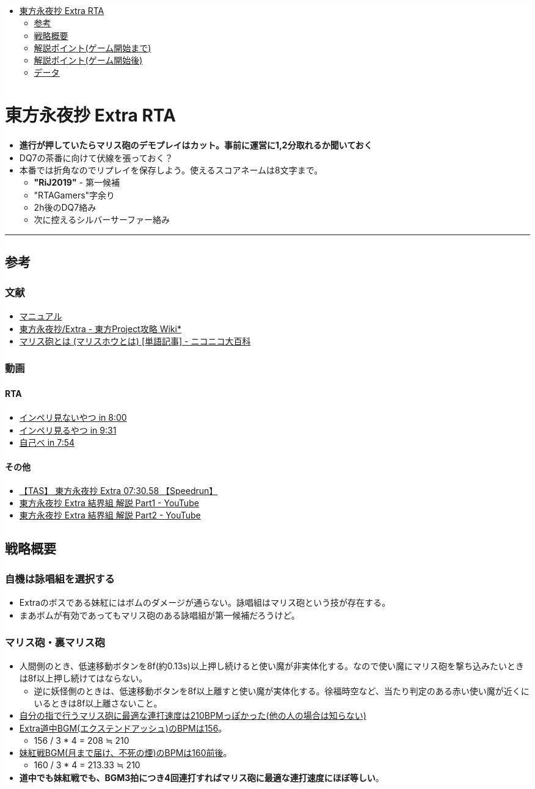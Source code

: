 

- [東方永夜抄 Extra RTA](#東方永夜抄-extra-rta)
  - [参考](#参考)
  - [戦略概要](#戦略概要)
  - [解説ポイント(ゲーム開始まで)](#解説ポイントゲーム開始まで)
  - [解説ポイント(ゲーム開始後)](#解説ポイントゲーム開始後)
  - [データ](#データ)



# 東方永夜抄 Extra RTA

- **進行が押していたらマリス砲のデモプレイはカット。事前に運営に1,2分取れるか聞いておく**
- DQ7の茶番に向けて伏線を張っておく？
- 本番では折角なのでリプレイを保存しよう。使えるスコアネームは8文字まで。
  - **"RiJ2019"** - 第一候補
  - "RTAGamers"字余り
  - 2h後のDQ7絡み
  - 次に控えるシルバーサーファー絡み

----

## 参考

### 文献

- [マニュアル](https://www16.big.or.jp/~zun/html/th08man/th08manindex.html)
- [東方永夜抄/Extra - 東方Project攻略 Wiki*](https://wikiwiki.jp/thk/%E6%B0%B8/EX)
- [マリス砲とは (マリスホウとは) [単語記事] - ニコニコ大百科](https://dic.nicovideo.jp/a/%E3%83%9E%E3%83%AA%E3%82%B9%E7%A0%B2)

### 動画
#### RTA
- [インペリ見ないやつ in 8:00](https://www.twitch.tv/videos/521800859)
- [インペリ見るやつ in 9:31](https://www.twitch.tv/videos/521801379)
- [自己ベ in 7:54](https://www.twitch.tv/videos/523572508)

#### その他
- [【TAS】 東方永夜抄 Extra 07:30.58 【Speedrun】](https://www.nicovideo.jp/watch/sm16396900)
- [東方永夜抄 Extra 結界組 解説 Part1 - YouTube](https://www.youtube.com/watch?v=dZZwieG2qQs)
- [東方永夜抄 Extra 結界組 解説 Part2 - YouTube](https://www.youtube.com/watch?v=UBAm9OR8_sg)

## 戦略概要

### 自機は詠唱組を選択する
- Extraのボスである妹紅にはボムのダメージが通らない。詠唱組はマリス砲という技が存在する。
- まあボムが有効であってもマリス砲のある詠唱組が第一候補だろうけど。

### マリス砲・裏マリス砲
- 人間側のとき、低速移動ボタンを8f(約0.13s)以上押し続けると使い魔が非実体化する。なので使い魔にマリス砲を撃ち込みたいときは8f以上押し続けてはならない。
  - 逆に妖怪側のときは、低速移動ボタンを8f以上離すと使い魔が実体化する。徐福時空など、当たり判定のある赤い使い魔が近くにいるときは8f以上離さないこと。
- [自分の指で行うマリス砲に最適な連打速度は210BPMっぽかった(他の人の場合は知らない)](https://github.com/pingval/Speedrun/blob/master/TH08/malice-cannon-bpm.md)
- [Extra道中BGM(エクステンドアッシュ)のBPMは156](https://w.atwiki.jp/tohomusicdb/pages/280.html)。
  - 156 / 3 * 4 = 208 ≒ 210
- [妹紅戦BGM(月まで届け、不死の煙)のBPMは160前後](https://w.atwiki.jp/tohomusicdb/pages/133.html)。
  - 160 / 3 * 4 = 213.33 ≒ 210
- **道中でも妹紅戦でも、BGM3拍につき4回連打すればマリス砲に最適な連打速度にほぼ等しい**。
